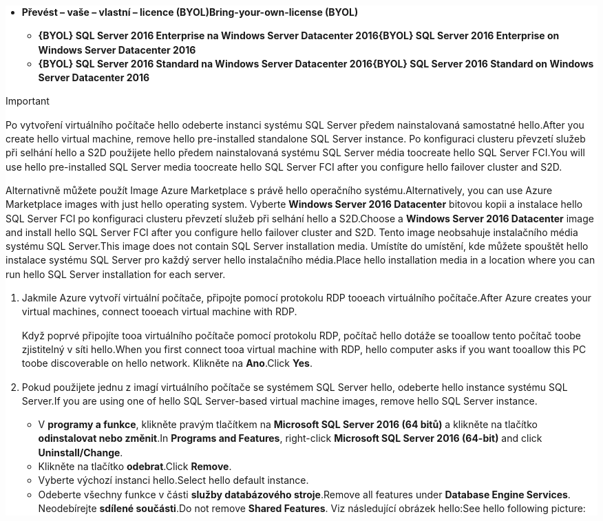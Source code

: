    - <span data-ttu-id="d5bd0-189">**Převést – vaše – vlastní – licence (BYOL)**</span><span class="sxs-lookup"><span data-stu-id="d5bd0-189">**Bring-your-own-license (BYOL)**</span></span>

      - <span data-ttu-id="d5bd0-190">**{BYOL} SQL Server 2016 Enterprise na Windows Server Datacenter 2016**</span><span class="sxs-lookup"><span data-stu-id="d5bd0-190">**{BYOL} SQL Server 2016 Enterprise on Windows Server Datacenter 2016**</span></span>
      - <span data-ttu-id="d5bd0-191">**{BYOL} SQL Server 2016 Standard na Windows Server Datacenter 2016**</span><span class="sxs-lookup"><span data-stu-id="d5bd0-191">**{BYOL} SQL Server 2016 Standard on Windows Server Datacenter 2016**</span></span>

   >[!IMPORTANT]
   ><span data-ttu-id="d5bd0-192">Po vytvoření virtuálního počítače hello odeberte instanci systému SQL Server předem nainstalovaná samostatné hello.</span><span class="sxs-lookup"><span data-stu-id="d5bd0-192">After you create hello virtual machine, remove hello pre-installed standalone SQL Server instance.</span></span> <span data-ttu-id="d5bd0-193">Po konfiguraci clusteru převzetí služeb při selhání hello a S2D použijete hello předem nainstalovaná systému SQL Server média toocreate hello SQL Server FCI.</span><span class="sxs-lookup"><span data-stu-id="d5bd0-193">You will use hello pre-installed SQL Server media toocreate hello SQL Server FCI after you configure hello failover cluster and S2D.</span></span>

   <span data-ttu-id="d5bd0-194">Alternativně můžete použít Image Azure Marketplace s právě hello operačního systému.</span><span class="sxs-lookup"><span data-stu-id="d5bd0-194">Alternatively, you can use Azure Marketplace images with just hello operating system.</span></span> <span data-ttu-id="d5bd0-195">Vyberte **Windows Server 2016 Datacenter** bitovou kopii a instalace hello SQL Server FCI po konfiguraci clusteru převzetí služeb při selhání hello a S2D.</span><span class="sxs-lookup"><span data-stu-id="d5bd0-195">Choose a **Windows Server 2016 Datacenter** image and install hello SQL Server FCI after you configure hello failover cluster and S2D.</span></span> <span data-ttu-id="d5bd0-196">Tento image neobsahuje instalačního média systému SQL Server.</span><span class="sxs-lookup"><span data-stu-id="d5bd0-196">This image does not contain SQL Server installation media.</span></span> <span data-ttu-id="d5bd0-197">Umístíte do umístění, kde můžete spouštět hello instalace systému SQL Server pro každý server hello instalačního média.</span><span class="sxs-lookup"><span data-stu-id="d5bd0-197">Place hello installation media in a location where you can run hello SQL Server installation for each server.</span></span>

1. <span data-ttu-id="d5bd0-198">Jakmile Azure vytvoří virtuální počítače, připojte pomocí protokolu RDP tooeach virtuálního počítače.</span><span class="sxs-lookup"><span data-stu-id="d5bd0-198">After Azure creates your virtual machines, connect tooeach virtual machine with RDP.</span></span>

   <span data-ttu-id="d5bd0-199">Když poprvé připojíte tooa virtuálního počítače pomocí protokolu RDP, počítač hello dotáže se tooallow tento počítač toobe zjistitelný v síti hello.</span><span class="sxs-lookup"><span data-stu-id="d5bd0-199">When you first connect tooa virtual machine with RDP, hello computer asks if you want tooallow this PC toobe discoverable on hello network.</span></span> <span data-ttu-id="d5bd0-200">Klikněte na **Ano**.</span><span class="sxs-lookup"><span data-stu-id="d5bd0-200">Click **Yes**.</span></span>

1. <span data-ttu-id="d5bd0-201">Pokud použijete jednu z imagí virtuálního počítače se systémem SQL Server hello, odeberte hello instance systému SQL Server.</span><span class="sxs-lookup"><span data-stu-id="d5bd0-201">If you are using one of hello SQL Server-based virtual machine images, remove hello SQL Server instance.</span></span>

   - <span data-ttu-id="d5bd0-202">V **programy a funkce**, klikněte pravým tlačítkem na **Microsoft SQL Server 2016 (64 bitů)** a klikněte na tlačítko **odinstalovat nebo změnit**.</span><span class="sxs-lookup"><span data-stu-id="d5bd0-202">In **Programs and Features**, right-click **Microsoft SQL Server 2016 (64-bit)** and click **Uninstall/Change**.</span></span>
   - <span data-ttu-id="d5bd0-203">Klikněte na tlačítko **odebrat**.</span><span class="sxs-lookup"><span data-stu-id="d5bd0-203">Click **Remove**.</span></span>
   - <span data-ttu-id="d5bd0-204">Vyberte výchozí instanci hello.</span><span class="sxs-lookup"><span data-stu-id="d5bd0-204">Select hello default instance.</span></span>
   - <span data-ttu-id="d5bd0-205">Odeberte všechny funkce v části **služby databázového stroje**.</span><span class="sxs-lookup"><span data-stu-id="d5bd0-205">Remove all features under **Database Engine Services**.</span></span> <span data-ttu-id="d5bd0-206">Neodebírejte **sdílené součásti**.</span><span class="sxs-lookup"><span data-stu-id="d5bd0-206">Do not remove **Shared Features**.</span></span> <span data-ttu-id="d5bd0-207">Viz následující obrázek hello:</span><span class="sxs-lookup"><span data-stu-id="d5bd0-207">See hello following picture:</span></span>
